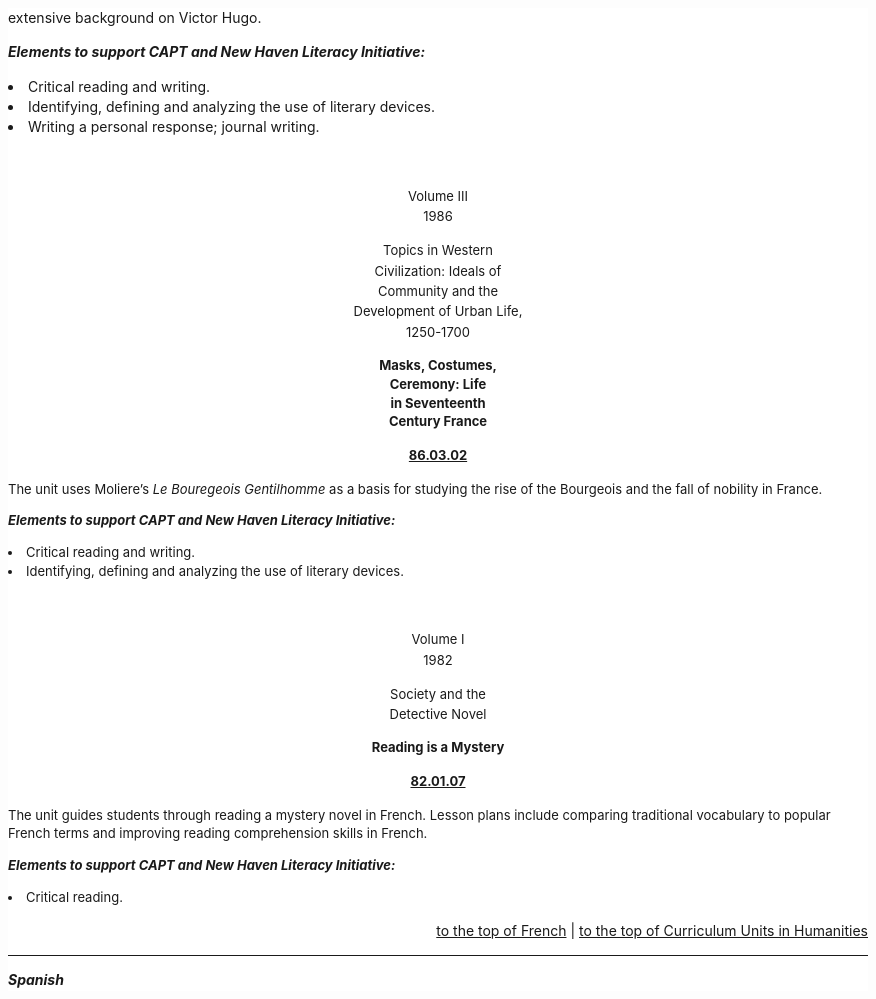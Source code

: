 extensive background on Victor Hugo.</p> <b><i></i></b><p><b><i>Elements to support CAPT and New Haven Literacy Initiative:</i></b> <br/> </p><li>Critical reading and writing.</li> <li>Identifying, defining and analyzing the use of literary devices.</li> <li>Writing a personal response; journal writing.</li> </font><p><font size="2"> </font></p></td> </tr>  <tr><td valign="TOP" width="11%"> <font size="2"></font><p align="CENTER"><font size="2">Volume III <br/>1986</font></p></td> <td height="5" valign="TOP" width="20%"> <font size="2"></font><p align="CENTER"><font size="2">Topics in Western <br/>Civilization: Ideals of <br/>Community and the <br/>Development of Urban Life, <br/>1250-1700</font></p></td> <td height="5" valign="TOP" width="20%"> <b><font size="2"><p align="CENTER">Masks, Costumes, <br/>Ceremony: Life <br/>in Seventeenth <br/>Century France</p> <p align="CENTER"></p> </font></b><font size="2"></font><p align="CENTER"><font size="2"><b><a href="../../guides/1986/3/86.03.02.x.html">86.03.02</a></b></font></p></td> <td height="5" valign="TOP" width="49%"> <font size="2"><p>The unit uses Moliere’s <i>Le Bouregeois Gentilhomme</i> as a basis for studying the rise of the Bourgeois and the fall of nobility in France.</p> <b><i></i></b><p><b><i>Elements to support CAPT and New Haven Literacy Initiative:</i></b> <br/> </p><li>Critical reading and writing.</li> <li>Identifying, defining and analyzing the use of literary devices.</li> </font><p><font size="2"> </font></p></td> </tr>  <tr><td valign="TOP" width="11%"> <font size="2"></font><p align="CENTER"><font size="2">Volume I <br/>1982</font></p></td> <td height="5" valign="TOP" width="20%"> <font size="2"></font><p align="CENTER"><font size="2">Society and the <br/>Detective Novel</font></p></td> <td height="5" valign="TOP" width="20%"> <b><font size="2"><p align="CENTER">Reading is a Mystery</p> <p align="CENTER"></p> </font></b><font size="2"></font><p align="CENTER"><font size="2"><b><a href="../../guides/1982/1/82.01.07.x.html">82.01.07</a></b></font></p></td> <td height="5" valign="TOP" width="49%"> <font size="2"><p>The unit guides students through reading a mystery novel in French. Lesson plans include comparing traditional vocabulary to popular French terms and improving reading comprehension skills in French.</p> <b><i></i></b><p><b><i>Elements to support CAPT and New Haven Literacy Initiative:</i></b> <br/> </p><li>Critical reading.</li> </font></td> </tr> </tbody></table> </center>
<div align="right"><a href="#g">to the top of French</a> | <a href="#top">to the top of Curriculum Units in Humanities</a></div> <hr/> <p><a name="h"></a><b><i>Spanish</i></b> </p> <font size="2">